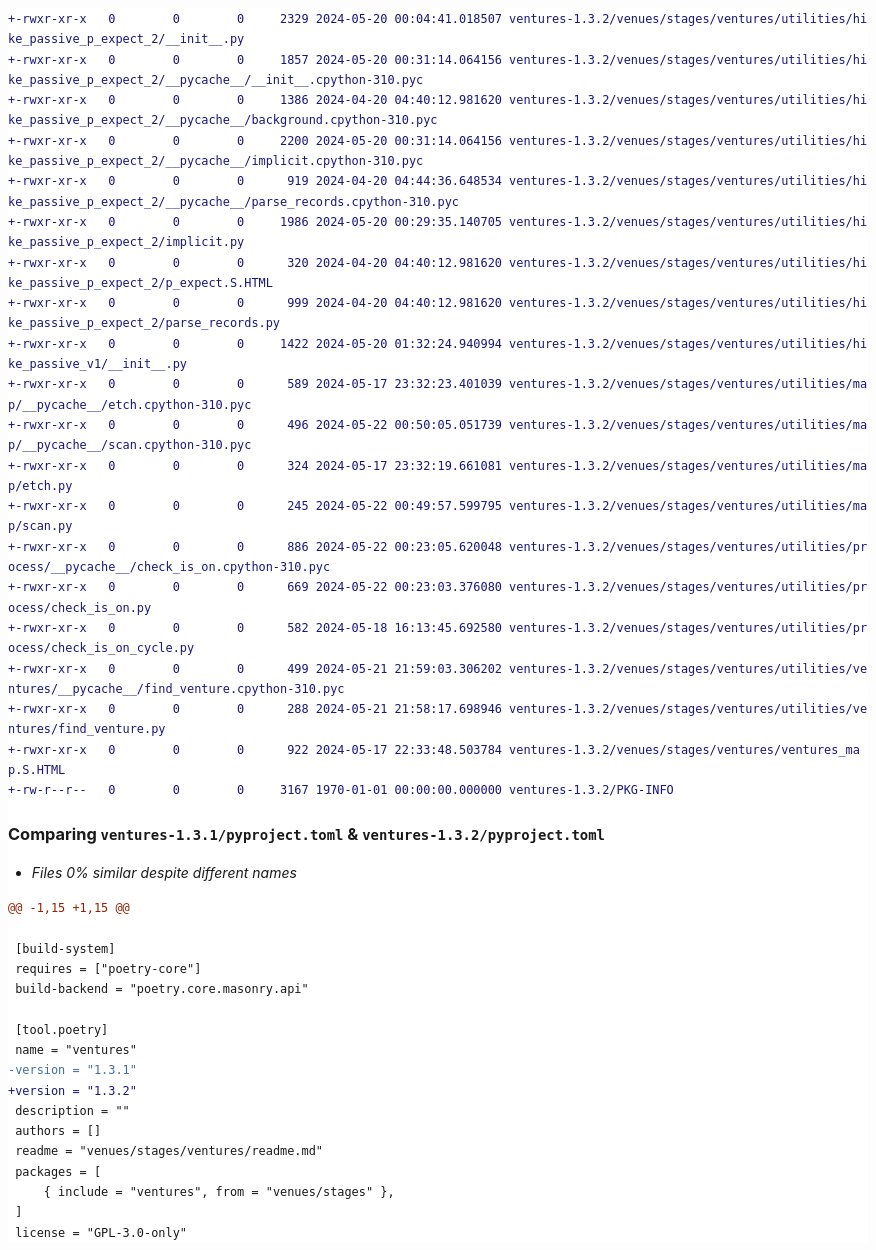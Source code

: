 ```diff
+-rwxr-xr-x   0        0        0     2329 2024-05-20 00:04:41.018507 ventures-1.3.2/venues/stages/ventures/utilities/hike_passive_p_expect_2/__init__.py
+-rwxr-xr-x   0        0        0     1857 2024-05-20 00:31:14.064156 ventures-1.3.2/venues/stages/ventures/utilities/hike_passive_p_expect_2/__pycache__/__init__.cpython-310.pyc
+-rwxr-xr-x   0        0        0     1386 2024-04-20 04:40:12.981620 ventures-1.3.2/venues/stages/ventures/utilities/hike_passive_p_expect_2/__pycache__/background.cpython-310.pyc
+-rwxr-xr-x   0        0        0     2200 2024-05-20 00:31:14.064156 ventures-1.3.2/venues/stages/ventures/utilities/hike_passive_p_expect_2/__pycache__/implicit.cpython-310.pyc
+-rwxr-xr-x   0        0        0      919 2024-04-20 04:44:36.648534 ventures-1.3.2/venues/stages/ventures/utilities/hike_passive_p_expect_2/__pycache__/parse_records.cpython-310.pyc
+-rwxr-xr-x   0        0        0     1986 2024-05-20 00:29:35.140705 ventures-1.3.2/venues/stages/ventures/utilities/hike_passive_p_expect_2/implicit.py
+-rwxr-xr-x   0        0        0      320 2024-04-20 04:40:12.981620 ventures-1.3.2/venues/stages/ventures/utilities/hike_passive_p_expect_2/p_expect.S.HTML
+-rwxr-xr-x   0        0        0      999 2024-04-20 04:40:12.981620 ventures-1.3.2/venues/stages/ventures/utilities/hike_passive_p_expect_2/parse_records.py
+-rwxr-xr-x   0        0        0     1422 2024-05-20 01:32:24.940994 ventures-1.3.2/venues/stages/ventures/utilities/hike_passive_v1/__init__.py
+-rwxr-xr-x   0        0        0      589 2024-05-17 23:32:23.401039 ventures-1.3.2/venues/stages/ventures/utilities/map/__pycache__/etch.cpython-310.pyc
+-rwxr-xr-x   0        0        0      496 2024-05-22 00:50:05.051739 ventures-1.3.2/venues/stages/ventures/utilities/map/__pycache__/scan.cpython-310.pyc
+-rwxr-xr-x   0        0        0      324 2024-05-17 23:32:19.661081 ventures-1.3.2/venues/stages/ventures/utilities/map/etch.py
+-rwxr-xr-x   0        0        0      245 2024-05-22 00:49:57.599795 ventures-1.3.2/venues/stages/ventures/utilities/map/scan.py
+-rwxr-xr-x   0        0        0      886 2024-05-22 00:23:05.620048 ventures-1.3.2/venues/stages/ventures/utilities/process/__pycache__/check_is_on.cpython-310.pyc
+-rwxr-xr-x   0        0        0      669 2024-05-22 00:23:03.376080 ventures-1.3.2/venues/stages/ventures/utilities/process/check_is_on.py
+-rwxr-xr-x   0        0        0      582 2024-05-18 16:13:45.692580 ventures-1.3.2/venues/stages/ventures/utilities/process/check_is_on_cycle.py
+-rwxr-xr-x   0        0        0      499 2024-05-21 21:59:03.306202 ventures-1.3.2/venues/stages/ventures/utilities/ventures/__pycache__/find_venture.cpython-310.pyc
+-rwxr-xr-x   0        0        0      288 2024-05-21 21:58:17.698946 ventures-1.3.2/venues/stages/ventures/utilities/ventures/find_venture.py
+-rwxr-xr-x   0        0        0      922 2024-05-17 22:33:48.503784 ventures-1.3.2/venues/stages/ventures/ventures_map.S.HTML
+-rw-r--r--   0        0        0     3167 1970-01-01 00:00:00.000000 ventures-1.3.2/PKG-INFO
```

### Comparing `ventures-1.3.1/pyproject.toml` & `ventures-1.3.2/pyproject.toml`

 * *Files 0% similar despite different names*

```diff
@@ -1,15 +1,15 @@
 
 [build-system]
 requires = ["poetry-core"]
 build-backend = "poetry.core.masonry.api"
 
 [tool.poetry]
 name = "ventures"
-version = "1.3.1"
+version = "1.3.2"
 description = ""
 authors = []
 readme = "venues/stages/ventures/readme.md"
 packages = [
     { include = "ventures", from = "venues/stages" },
 ]
 license = "GPL-3.0-only"
```